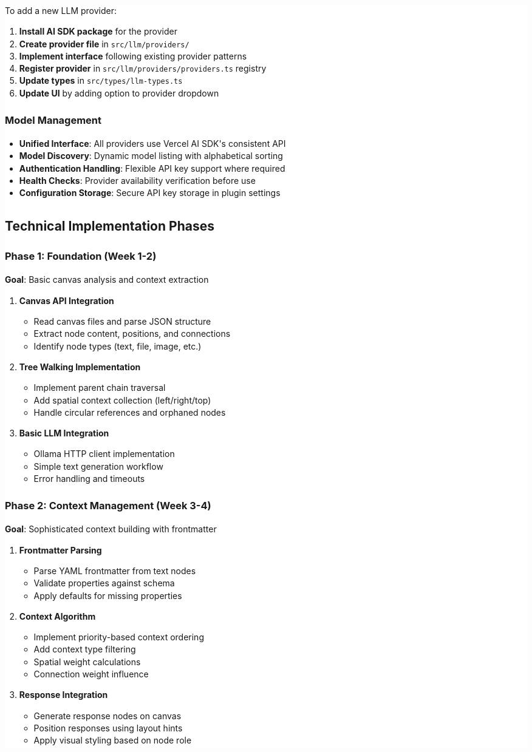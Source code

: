 To add a new LLM provider:

1. **Install AI SDK package** for the provider
2. **Create provider file** in `src/llm/providers/`
3. **Implement interface** following existing provider patterns
4. **Register provider** in `src/llm/providers/providers.ts` registry
5. **Update types** in `src/types/llm-types.ts`
6. **Update UI** by adding option to provider dropdown

### Model Management

- **Unified Interface**: All providers use Vercel AI SDK's consistent API
- **Model Discovery**: Dynamic model listing with alphabetical sorting
- **Authentication Handling**: Flexible API key support where required
- **Health Checks**: Provider availability verification before use
- **Configuration Storage**: Secure API key storage in plugin settings

## Technical Implementation Phases

### Phase 1: Foundation (Week 1-2)

**Goal**: Basic canvas analysis and context extraction

1. **Canvas API Integration**
   - Read canvas files and parse JSON structure
   - Extract node content, positions, and connections
   - Identify node types (text, file, image, etc.)

2. **Tree Walking Implementation**
   - Implement parent chain traversal
   - Add spatial context collection (left/right/top)
   - Handle circular references and orphaned nodes

3. **Basic LLM Integration**
   - Ollama HTTP client implementation
   - Simple text generation workflow
   - Error handling and timeouts

### Phase 2: Context Management (Week 3-4)

**Goal**: Sophisticated context building with frontmatter

1. **Frontmatter Parsing**
   - Parse YAML frontmatter from text nodes
   - Validate properties against schema
   - Apply defaults for missing properties

2. **Context Algorithm**
   - Implement priority-based context ordering
   - Add context type filtering
   - Spatial weight calculations
   - Connection weight influence

3. **Response Integration**
   - Generate response nodes on canvas
   - Position responses using layout hints
   - Apply visual styling based on node role

